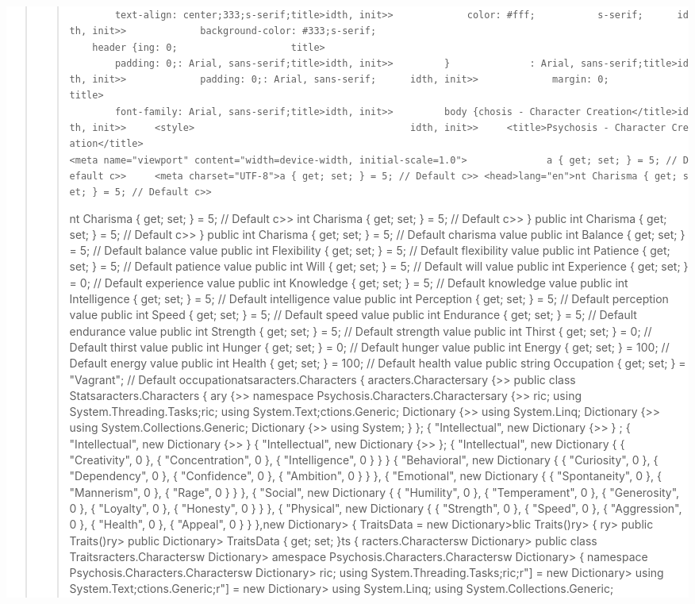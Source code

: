 >>             text-align: center;333;s-serif;title>idth, init>>             color: #fff;           s-serif;      idth, init>>             background-color: #333;s-serif;
>>         header {ing: 0;                    title>
>>             padding: 0;: Arial, sans-serif;title>idth, init>>         }              : Arial, sans-serif;title>idth, init>>             padding: 0;: Arial, sans-serif;      idth, init>>             margin: 0;                     title>
>>             font-family: Arial, sans-serif;title>idth, init>>         body {chosis - Character Creation</title>idth, init>>     <style>                                      idth, init>>     <title>Psychosis - Character Creation</title>
>>     <meta name="viewport" content="width=device-width, initial-scale=1.0">              a { get; set; } = 5; // Default c>>     <meta charset="UTF-8">a { get; set; } = 5; // Default c>> <head>lang="en">nt Charisma { get; set; } = 5; // Default c>>
>> <html lang="en">nt Charisma { get; set; } = 5; // Default c>> <!DOCTYPE html>int Charisma { get; set; } = 5; // Default c>> }       public int Charisma { get; set; } = 5; // Default c>>     }
>>         public int Charisma { get; set; } = 5; // Default charisma value
>>         public int Balance { get; set; } = 5; // Default balance value
>>         public int Flexibility { get; set; } = 5; // Default flexibility value
>>         public int Patience { get; set; } = 5; // Default patience value
>>         public int Will { get; set; } = 5; // Default will value
>>         public int Experience { get; set; } = 0; // Default experience value
>>         public int Knowledge { get; set; } = 5; // Default knowledge value
>>         public int Intelligence { get; set; } = 5; // Default intelligence value
>>         public int Perception { get; set; } = 5; // Default perception value
>>         public int Speed { get; set; } = 5; // Default speed value
>>         public int Endurance { get; set; } = 5; // Default endurance value
>>         public int Strength { get; set; } = 5; // Default strength value
>>         public int Thirst { get; set; } = 0; // Default thirst value
>>         public int Hunger { get; set; } = 0; // Default hunger value
>>         public int Energy { get; set; } = 100; // Default energy value
>>         public int Health { get; set; } = 100; // Default health value
>>         public string Occupation { get; set; } = "Vagrant"; // Default occupationatsaracters.Characters
>>     {                 aracters.Charactersary<string, int> {>>     public class Statsaracters.Characters
>> {                                        ary<string, int> {>> namespace Psychosis.Characters.Charactersary<string, int> {>>                              ric;
>> using System.Threading.Tasks;ric;
>> using System.Text;ctions.Generic; Dictionary<string, int> {>> using System.Linq;                Dictionary<string, int> {>> using System.Collections.Generic; Dictionary<string, int> {>> using System;
>> }       };  { "Intellectual", new Dictionary<string, int> {>>     }    ;  { "Intellectual", new Dictionary<string, int> {>>         }   { "Intellectual", new Dictionary<string, int> {>>         };
>>             { "Intellectual", new Dictionary<string, int> { { "Creativity", 0 }, { "Concentration", 0 }, { "Intelligence", 0 } } }
>>             { "Behavioral", new Dictionary<string, int> { { "Curiosity", 0 }, { "Dependency", 0 }, { "Confidence", 0 }, { "Ambition", 0 } } },
>>             { "Emotional", new Dictionary<string, int> { { "Spontaneity", 0 }, { "Mannerism", 0 }, { "Rage", 0 } } },
>>             { "Social", new Dictionary<string, int> { { "Humility", 0 }, { "Temperament", 0 }, { "Generosity", 0 }, { "Loyalty", 0 }, { "Honesty", 0 } } },
>>             { "Physical", new Dictionary<string, int> { { "Strength", 0 }, { "Speed", 0 }, { "Aggression", 0 }, { "Health", 0 }, { "Appeal", 0 } } },new Dictionary<string, Dictionary<>>         {
>>             TraitsData = new Dictionary<string, Dictionary<string, int>>blic Traits()ry<string, Dictionary<string, int>>
>>         {              ry<string, Dictionary<string, int>>
>>         public Traits()ry<string, Dictionary<string, int>>
>>         public Dictionary<string, Dictionary<string, int>> TraitsData { get; set; }ts
>>     {                  racters.Charactersw Dictionary<strin>>     public class Traitsracters.Charactersw Dictionary<strin>>  amespace Psychosis.Characters.Charactersw Dictionary<strin>> {
>> namespace Psychosis.Characters.Charactersw Dictionary<strin>>                              ric;
>> using System.Threading.Tasks;ric;r"] = new Dictionary<strin>> using System.Text;ctions.Generic;r"] = new Dictionary<strin>> using System.Linq;
>> using System.Collections.Generic;